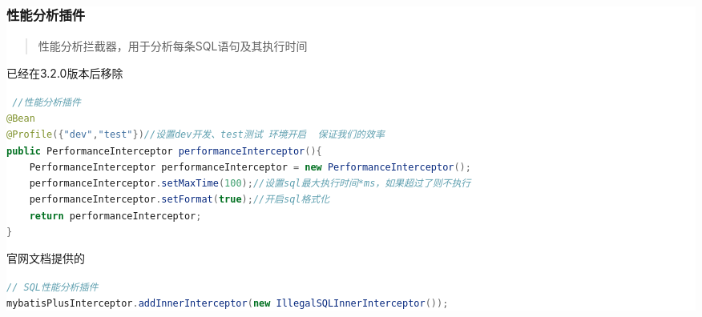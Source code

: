 ### 性能分析插件

> 性能分析拦截器，用于分析每条SQL语句及其执行时间

已经在3.2.0版本后移除

```java
 //性能分析插件
@Bean
@Profile({"dev","test"})//设置dev开发、test测试 环境开启  保证我们的效率
public PerformanceInterceptor performanceInterceptor(){
    PerformanceInterceptor performanceInterceptor = new PerformanceInterceptor();
    performanceInterceptor.setMaxTime(100);//设置sql最大执行时间*ms，如果超过了则不执行
    performanceInterceptor.setFormat(true);//开启sql格式化
    return performanceInterceptor;
}
```

官网文档提供的

```java
// SQL性能分析插件
mybatisPlusInterceptor.addInnerInterceptor(new IllegalSQLInnerInterceptor());
```

